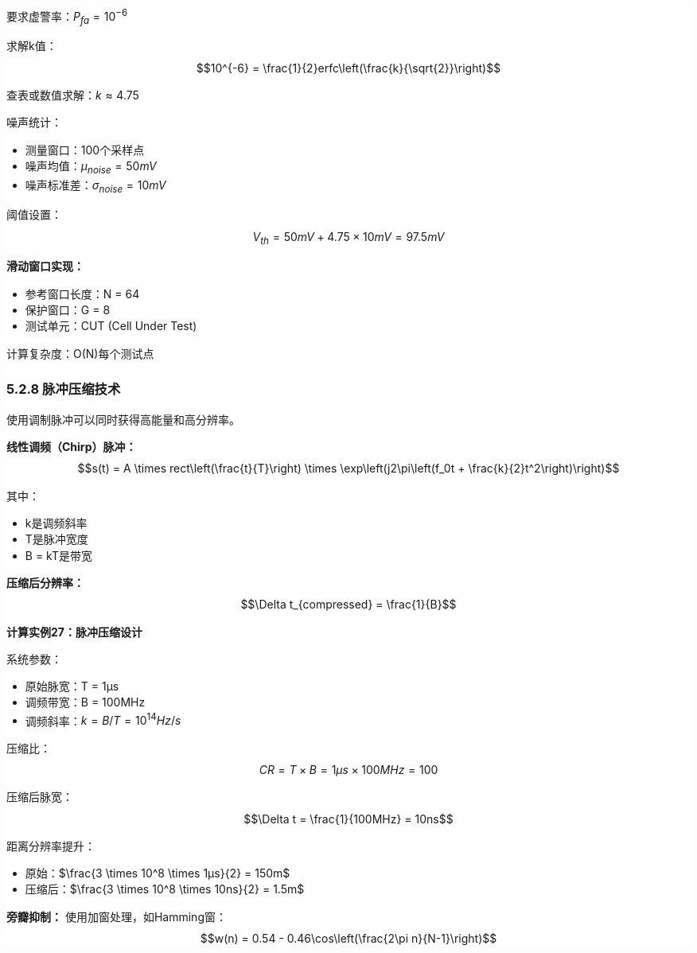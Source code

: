 要求虚警率：$P_{fa} = 10^{-6}$

求解k值：
$$10^{-6} = \frac{1}{2}erfc\left(\frac{k}{\sqrt{2}}\right)$$

查表或数值求解：$k \approx 4.75$

噪声统计：
- 测量窗口：100个采样点
- 噪声均值：$\mu_{noise} = 50mV$
- 噪声标准差：$\sigma_{noise} = 10mV$

阈值设置：
$$V_{th} = 50mV + 4.75 \times 10mV = 97.5mV$$

**滑动窗口实现：**
- 参考窗口长度：N = 64
- 保护窗口：G = 8
- 测试单元：CUT (Cell Under Test)

计算复杂度：O(N)每个测试点

### 5.2.8 脉冲压缩技术

使用调制脉冲可以同时获得高能量和高分辨率。

**线性调频（Chirp）脉冲：**
$$s(t) = A \times rect\left(\frac{t}{T}\right) \times \exp\left(j2\pi\left(f_0t + \frac{k}{2}t^2\right)\right)$$

其中：
- k是调频斜率
- T是脉冲宽度
- B = kT是带宽

**压缩后分辨率：**
$$\Delta t_{compressed} = \frac{1}{B}$$

**计算实例27：脉冲压缩设计**

系统参数：
- 原始脉宽：T = 1μs
- 调频带宽：B = 100MHz
- 调频斜率：$k = B/T = 10^{14} Hz/s$

压缩比：
$$CR = T \times B = 1μs \times 100MHz = 100$$

压缩后脉宽：
$$\Delta t = \frac{1}{100MHz} = 10ns$$

距离分辨率提升：
- 原始：$\frac{3 \times 10^8 \times 1μs}{2} = 150m$
- 压缩后：$\frac{3 \times 10^8 \times 10ns}{2} = 1.5m$

**旁瓣抑制：**
使用加窗处理，如Hamming窗：
$$w(n) = 0.54 - 0.46\cos\left(\frac{2\pi n}{N-1}\right)$$
